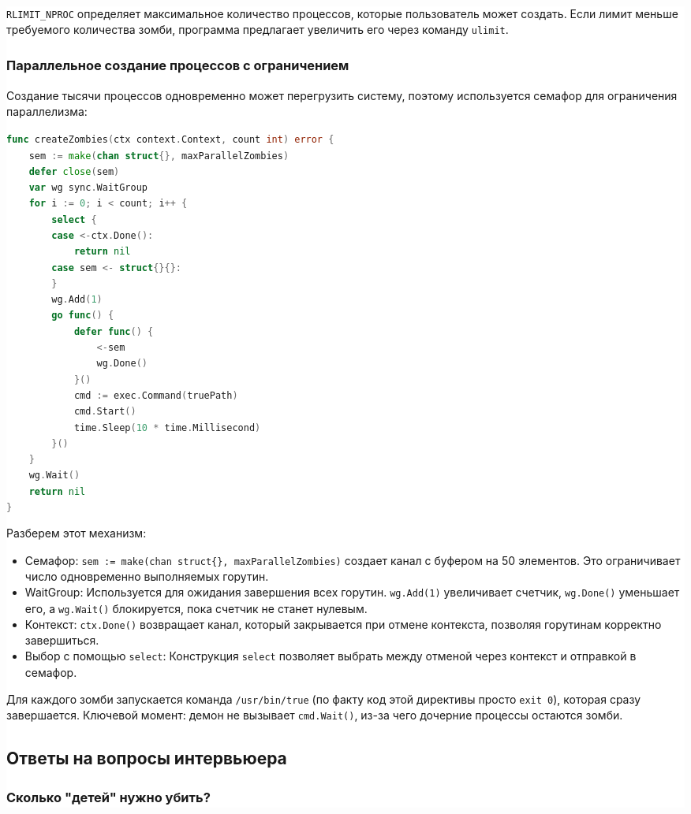 `RLIMIT_NPROC` определяет максимальное количество процессов, которые пользователь может создать. Если лимит меньше требуемого количества зомби, программа предлагает увеличить его через команду `ulimit`.

### Параллельное создание процессов с ограничением

Создание тысячи процессов одновременно может перегрузить систему, поэтому используется семафор для ограничения параллелизма:

```go
func createZombies(ctx context.Context, count int) error {
    sem := make(chan struct{}, maxParallelZombies)
    defer close(sem)
    var wg sync.WaitGroup
    for i := 0; i < count; i++ {
        select {
        case <-ctx.Done():
            return nil
        case sem <- struct{}{}:
        }
        wg.Add(1)
        go func() {
            defer func() {
                <-sem
                wg.Done()
            }()
            cmd := exec.Command(truePath)
            cmd.Start()
            time.Sleep(10 * time.Millisecond)
        }()
    }
    wg.Wait()
    return nil
}
```

Разберем этот механизм:
- Семафор: `sem := make(chan struct{}, maxParallelZombies)` создает канал с буфером на 50 элементов. Это ограничивает число одновременно выполняемых горутин.
- WaitGroup: Используется для ожидания завершения всех горутин. `wg.Add(1)` увеличивает счетчик, `wg.Done()` уменьшает его, а `wg.Wait()` блокируется, пока счетчик не станет нулевым.
- Контекст: `ctx.Done()` возвращает канал, который закрывается при отмене контекста, позволяя горутинам корректно завершиться.
- Выбор с помощью `select`: Конструкция `select` позволяет выбрать между отменой через контекст и отправкой в семафор.

Для каждого зомби запускается команда `/usr/bin/true` (по факту код этой директивы просто `exit 0`), которая сразу завершается. Ключевой момент: демон не вызывает `cmd.Wait()`, из-за чего дочерние процессы остаются зомби.

## Ответы на вопросы интервьюера

### Сколько "детей" нужно убить?
